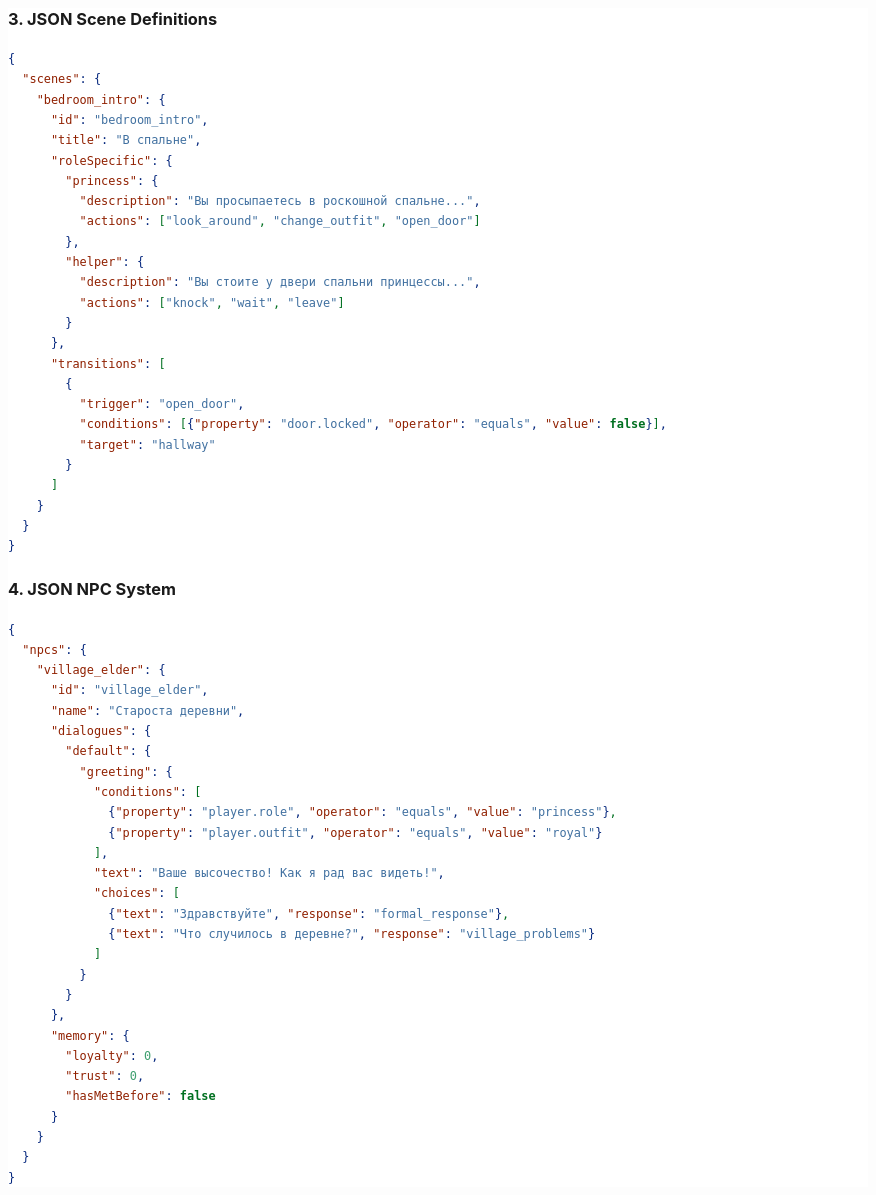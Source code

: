 ### 3. JSON Scene Definitions
```json
{
  "scenes": {
    "bedroom_intro": {
      "id": "bedroom_intro",
      "title": "В спальне",
      "roleSpecific": {
        "princess": {
          "description": "Вы просыпаетесь в роскошной спальне...",
          "actions": ["look_around", "change_outfit", "open_door"]
        },
        "helper": {
          "description": "Вы стоите у двери спальни принцессы...",
          "actions": ["knock", "wait", "leave"]
        }
      },
      "transitions": [
        {
          "trigger": "open_door",
          "conditions": [{"property": "door.locked", "operator": "equals", "value": false}],
          "target": "hallway"
        }
      ]
    }
  }
}
```

### 4. JSON NPC System
```json
{
  "npcs": {
    "village_elder": {
      "id": "village_elder",
      "name": "Староста деревни",
      "dialogues": {
        "default": {
          "greeting": {
            "conditions": [
              {"property": "player.role", "operator": "equals", "value": "princess"},
              {"property": "player.outfit", "operator": "equals", "value": "royal"}
            ],
            "text": "Ваше высочество! Как я рад вас видеть!",
            "choices": [
              {"text": "Здравствуйте", "response": "formal_response"},
              {"text": "Что случилось в деревне?", "response": "village_problems"}
            ]
          }
        }
      },
      "memory": {
        "loyalty": 0,
        "trust": 0,
        "hasMetBefore": false
      }
    }
  }
}
```
